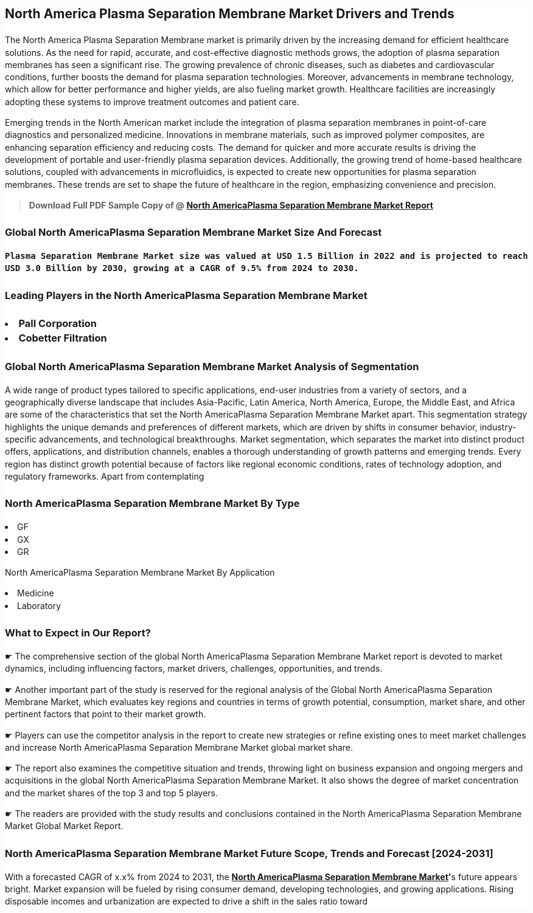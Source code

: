 <p><h2>North America Plasma Separation Membrane Market Drivers and Trends</h2><p>The North America Plasma Separation Membrane market is primarily driven by the increasing demand for efficient healthcare solutions. As the need for rapid, accurate, and cost-effective diagnostic methods grows, the adoption of plasma separation membranes has seen a significant rise. The growing prevalence of chronic diseases, such as diabetes and cardiovascular conditions, further boosts the demand for plasma separation technologies. Moreover, advancements in membrane technology, which allow for better performance and higher yields, are also fueling market growth. Healthcare facilities are increasingly adopting these systems to improve treatment outcomes and patient care.</p><p>Emerging trends in the North American market include the integration of plasma separation membranes in point-of-care diagnostics and personalized medicine. Innovations in membrane materials, such as improved polymer composites, are enhancing separation efficiency and reducing costs. The demand for quicker and more accurate results is driving the development of portable and user-friendly plasma separation devices. Additionally, the growing trend of home-based healthcare solutions, coupled with advancements in microfluidics, is expected to create new opportunities for plasma separation membranes. These trends are set to shape the future of healthcare in the region, emphasizing convenience and precision.</p></p><blockquote id="" class=""><strong>Download Full PDF Sample Copy of @&nbsp;<a href="https://www.verifiedmarketreports.com/download-sample/?rid=361920&utm_source=GitHub-Jan&utm_medium=251" target="_blank">North AmericaPlasma Separation Membrane Market Report</a>&nbsp;&nbsp;</strong></blockquote><h3 id="" class=""><strong>Global&nbsp;North AmericaPlasma Separation Membrane Market Size And Forecast</strong></h3><pre class="reader-text-block__code-block"><strong>Plasma Separation Membrane Market size was valued at USD 1.5 Billion in 2022 and is projected to reach USD 3.0 Billion by 2030, growing at a CAGR of 9.5% from 2024 to 2030.</strong></pre><h3 id="" class="">Leading Players in the&nbsp;North AmericaPlasma Separation Membrane Market</h3><h3 class=""></Li><Li>Pall Corporation</Li><Li> Cobetter Filtration</h3><h3 id="" class="">Global&nbsp;North AmericaPlasma Separation Membrane Market Analysis of Segmentation</h3><p id="" class="">A wide range of product types tailored to specific applications, end-user industries from a variety of sectors, and a geographically diverse landscape that includes Asia-Pacific, Latin America, North America, Europe, the Middle East, and Africa are some of the characteristics that set the North AmericaPlasma Separation Membrane Market apart. This segmentation strategy highlights the unique demands and preferences of different markets, which are driven by shifts in consumer behavior, industry-specific advancements, and technological breakthroughs. Market segmentation, which separates the market into distinct product offers, applications, and distribution channels, enables a thorough understanding of growth patterns and emerging trends. Every region has distinct growth potential because of factors like regional economic conditions, rates of technology adoption, and regulatory frameworks. Apart from contemplating</p><h3 id="" class="">North AmericaPlasma Separation Membrane Market&nbsp;By Type</h3><p></Li><Li>GF</Li><Li> GX</Li><Li> GR</p><div class="" data-test-id=""><p>North AmericaPlasma Separation Membrane Market&nbsp;By Application</p></div><p class=""></Li><Li>Medicine</Li><Li> Laboratory</p><div class="" data-test-id=""><h3><span class="">What to Expect in Our Report?</span></h3></div><div class="" data-test-id=""><p><span class="">☛ The comprehensive section of the global North AmericaPlasma Separation Membrane Market report is devoted to market dynamics, including influencing factors, market drivers, challenges, opportunities, and trends.</span></p></div><div class="" data-test-id=""><p><span class="">☛ Another important part of the study is reserved for the regional analysis of the Global North AmericaPlasma Separation Membrane Market, which evaluates key regions and countries in terms of growth potential, consumption, market share, and other pertinent factors that point to their market growth.</span></p></div><div class="" data-test-id=""><p><span class="">☛ Players can use the competitor analysis in the report to create new strategies or refine existing ones to meet market challenges and increase North AmericaPlasma Separation Membrane Market global market share.</span></p></div><div class="" data-test-id=""><p><span class="">☛ The report also examines the competitive situation and trends, throwing light on business expansion and ongoing mergers and acquisitions in the global North AmericaPlasma Separation Membrane Market. It also shows the degree of market concentration and the market shares of the top 3 and top 5 players.</span></p></div><div class="" data-test-id=""><p><span class="">☛ The readers are provided with the study results and conclusions contained in the North AmericaPlasma Separation Membrane Market Global Market Report.</span></p></div><div class="" data-test-id=""><h3><span class="">North AmericaPlasma Separation Membrane Market Future Scope, Trends and Forecast [2024-2031]</span></h3></div><div class="" data-test-id=""><p><span class="">With a forecasted CAGR of x.x% from 2024 to 2031, the <strong><a href="https://www.verifiedmarketreports.com/download-sample/?rid=361920&utm_source=GitHub-Jan&utm_medium=251" target="_blank">North AmericaPlasma Separation Membrane Market</a>'</strong>s future appears bright. Market expansion will be fueled by rising consumer demand, developing technologies, and growing applications. Rising disposable incomes and urbanization are expected to drive a shift in the sales ratio toward